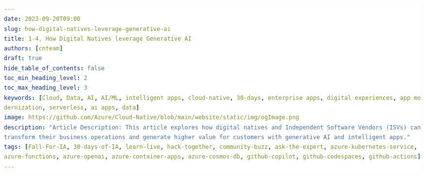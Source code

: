 ```yaml
---
date: 2023-09-20T09:00
slug: how-digital-natives-leverage-generative-ai
title: 1-4. How Digital Natives leverage Generative AI
authors: [cnteam]
draft: true
hide_table_of_contents: false
toc_min_heading_level: 2
toc_max_heading_level: 3
keywords: [Cloud, Data, AI, AI/ML, intelligent apps, cloud-native, 30-days, enterprise apps, digital experiences, app modernization, serverless, ai apps, data]
image: https://github.com/Azure/Cloud-Native/blob/main/website/static/img/ogImage.png
description: "Article Description: This article explores how digital natives and Independent Software Vendors (ISVs) can transform their business operations and generate higher value for customers with generative AI and intelligent apps." 
tags: [Fall-For-IA, 30-days-of-IA, learn-live, hack-together, community-buzz, ask-the-expert, azure-kubernetes-service, azure-functions, azure-openai, azure-container-apps, azure-cosmos-db, github-copilot, github-codespaces, github-actions]
---
```


<head>
<meta property="og:url" content="https://azure.github.io/cloud-native/30daysofia/how-digital-natives-leverage-generative-ai"/>
<meta property="og:type" content="website"/>
<meta property="og:title" content="**Fall For Intelligent Apps! 🍂| Build AI Apps On Azure"/>
<meta property="og:description" content="Explore how digital natives and Independent Software Vendors (ISVs) can transform their business operations and generate higher value for customers with generative AI and intelligent apps."/>
<meta property="og:image" content="https://github.com/Azure/Cloud-Native/blob/main/website/static/img/ogImage.png"/>
    <meta name="twitter:url" 
      content="https://azure.github.io/Cloud-Native/30daysofIA/how-digital-natives-leverage-generative-ai" />
    <meta name="twitter:title" 
      content="**Fall For Intelligent Apps! 🍂 | Build AI Apps On Azure" />
    <meta name="twitter:description" 
      content="1-4. Explore how digital natives and Independent Software Vendors (ISVs) can transform their business operations and generate higher value for customers with generative AI and intelligent apps." />
    <meta name="twitter:image" 
      content="https://azure.github.io/Cloud-Native/img/ogImage.png" />
    <meta name="twitter:card" content="summary_large_image" />
    <meta name="twitter:creator" 
      content="@devanshidiaries" />
    <meta name="twitter:site" content="@AzureAdvocates" /> 
    <link rel="canonical" 
      href="https://azure.github.io/Cloud-Native/30daysofIA/how-digital-natives-leverage-generative-ai" />
</head>

